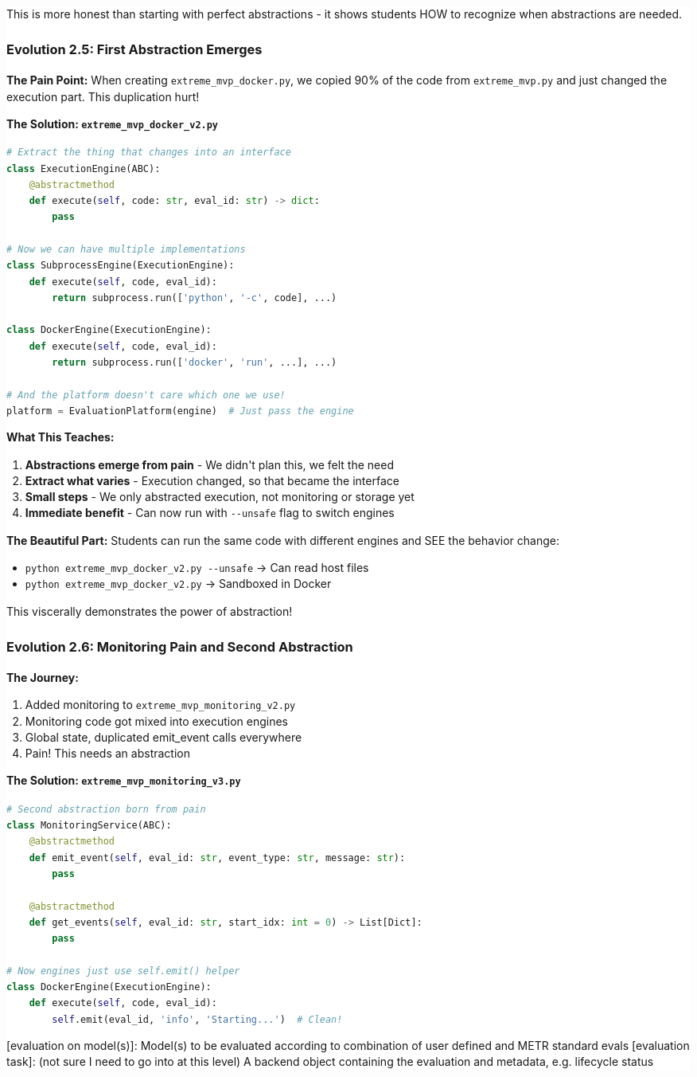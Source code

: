 This is more honest than starting with perfect abstractions - it shows students HOW to recognize when abstractions are needed.

### Evolution 2.5: First Abstraction Emerges

**The Pain Point:**
When creating `extreme_mvp_docker.py`, we copied 90% of the code from `extreme_mvp.py` and just changed the execution part. This duplication hurt!

**The Solution: `extreme_mvp_docker_v2.py`**
```python
# Extract the thing that changes into an interface
class ExecutionEngine(ABC):
    @abstractmethod
    def execute(self, code: str, eval_id: str) -> dict:
        pass

# Now we can have multiple implementations
class SubprocessEngine(ExecutionEngine):
    def execute(self, code, eval_id):
        return subprocess.run(['python', '-c', code], ...)

class DockerEngine(ExecutionEngine):  
    def execute(self, code, eval_id):
        return subprocess.run(['docker', 'run', ...], ...)

# And the platform doesn't care which one we use!
platform = EvaluationPlatform(engine)  # Just pass the engine
```

**What This Teaches:**
1. **Abstractions emerge from pain** - We didn't plan this, we felt the need
2. **Extract what varies** - Execution changed, so that became the interface
3. **Small steps** - We only abstracted execution, not monitoring or storage yet
4. **Immediate benefit** - Can now run with `--unsafe` flag to switch engines

**The Beautiful Part:**
Students can run the same code with different engines and SEE the behavior change:
- `python extreme_mvp_docker_v2.py --unsafe` → Can read host files
- `python extreme_mvp_docker_v2.py` → Sandboxed in Docker

This viscerally demonstrates the power of abstraction!

### Evolution 2.6: Monitoring Pain and Second Abstraction

**The Journey:**
1. Added monitoring to `extreme_mvp_monitoring_v2.py` 
2. Monitoring code got mixed into execution engines
3. Global state, duplicated emit_event calls everywhere
4. Pain! This needs an abstraction

**The Solution: `extreme_mvp_monitoring_v3.py`**
```python
# Second abstraction born from pain
class MonitoringService(ABC):
    @abstractmethod
    def emit_event(self, eval_id: str, event_type: str, message: str):
        pass
    
    @abstractmethod
    def get_events(self, eval_id: str, start_idx: int = 0) -> List[Dict]:
        pass

# Now engines just use self.emit() helper
class DockerEngine(ExecutionEngine):
    def execute(self, code, eval_id):
        self.emit(eval_id, 'info', 'Starting...')  # Clean!
```

[evaluation on model(s)]: Model(s) to be evaluated according to combination of user defined and METR standard evals
[evaluation task]: (not sure I need to go into at this level) A backend object containing the evaluation and metadata, e.g. lifecycle status